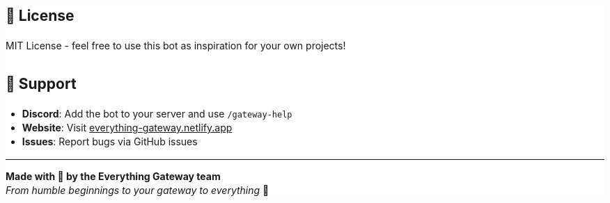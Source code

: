 ## 📄 License

MIT License - feel free to use this bot as inspiration for your own projects!

## 🌟 Support

- **Discord**: Add the bot to your server and use `/gateway-help`
- **Website**: Visit [everything-gateway.netlify.app](https://everything-gateway.netlify.app)
- **Issues**: Report bugs via GitHub issues

---

**Made with 💜 by the Everything Gateway team**  
*From humble beginnings to your gateway to everything* 🌌
